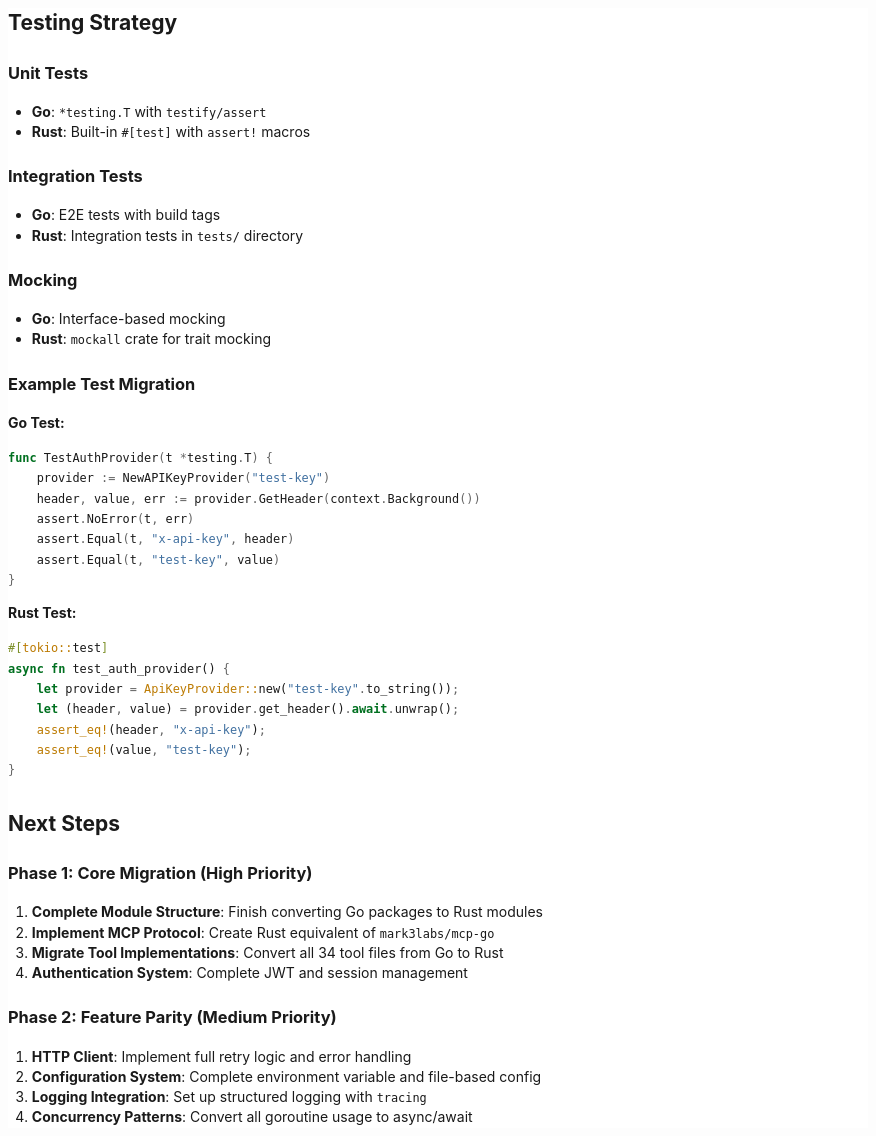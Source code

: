 ## Testing Strategy

### Unit Tests
- **Go**: `*testing.T` with `testify/assert`
- **Rust**: Built-in `#[test]` with `assert!` macros

### Integration Tests
- **Go**: E2E tests with build tags
- **Rust**: Integration tests in `tests/` directory

### Mocking
- **Go**: Interface-based mocking
- **Rust**: `mockall` crate for trait mocking

### Example Test Migration

**Go Test:**
```go
func TestAuthProvider(t *testing.T) {
    provider := NewAPIKeyProvider("test-key")
    header, value, err := provider.GetHeader(context.Background())
    assert.NoError(t, err)
    assert.Equal(t, "x-api-key", header)
    assert.Equal(t, "test-key", value)
}
```

**Rust Test:**
```rust
#[tokio::test]
async fn test_auth_provider() {
    let provider = ApiKeyProvider::new("test-key".to_string());
    let (header, value) = provider.get_header().await.unwrap();
    assert_eq!(header, "x-api-key");
    assert_eq!(value, "test-key");
}
```

## Next Steps

### Phase 1: Core Migration (High Priority)
1. **Complete Module Structure**: Finish converting Go packages to Rust modules
2. **Implement MCP Protocol**: Create Rust equivalent of `mark3labs/mcp-go`
3. **Migrate Tool Implementations**: Convert all 34 tool files from Go to Rust
4. **Authentication System**: Complete JWT and session management

### Phase 2: Feature Parity (Medium Priority)
1. **HTTP Client**: Implement full retry logic and error handling
2. **Configuration System**: Complete environment variable and file-based config
3. **Logging Integration**: Set up structured logging with `tracing`
4. **Concurrency Patterns**: Convert all goroutine usage to async/await
